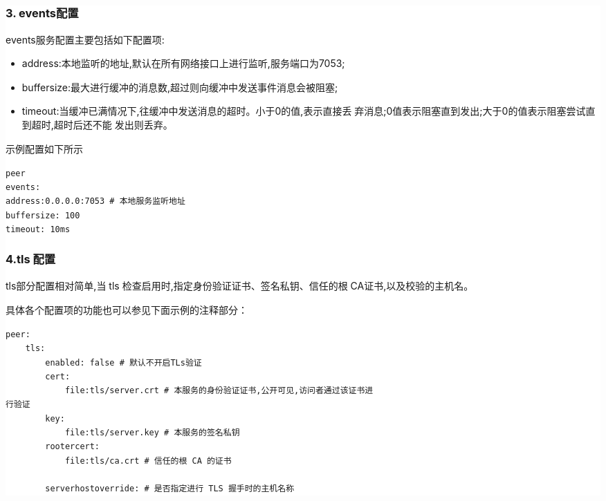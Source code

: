 ### 3. events配置

events服务配置主要包括如下配置项:

- address:本地监听的地址,默认在所有网络接口上进行监听,服务端口为7053;

- buffersize:最大进行缓冲的消息数,超过则向缓冲中发送事件消息会被阻塞;

- timeout:当缓冲已满情况下,往缓冲中发送消息的超时。小于0的值,表示直接丢
弃消息;0值表示阻塞直到发出;大于0的值表示阻塞尝试直到超时,超时后还不能
发出则丢弃。

示例配置如下所示

```
peer
events:
address:0.0.0.0:7053 # 本地服务监听地址
buffersize: 100
timeout: 10ms

```


### 4.tls 配置

tls部分配置相对简单,当 tls 检查启用时,指定身份验证证书、签名私钥、信任的根
CA证书,以及校验的主机名。

具体各个配置项的功能也可以参见下面示例的注释部分：

```
peer:
    tls:
        enabled: false # 默认不开启TLs验证
        cert:
            file:tls/server.crt # 本服务的身份验证证书,公开可见,访问者通过该证书进
行验证
        key:
            file:tls/server.key # 本服务的签名私钥
        rootercert:
            file:tls/ca.crt # 信任的根 CA 的证书

        serverhostoverride: # 是否指定进行 TLS 握手时的主机名称
```

